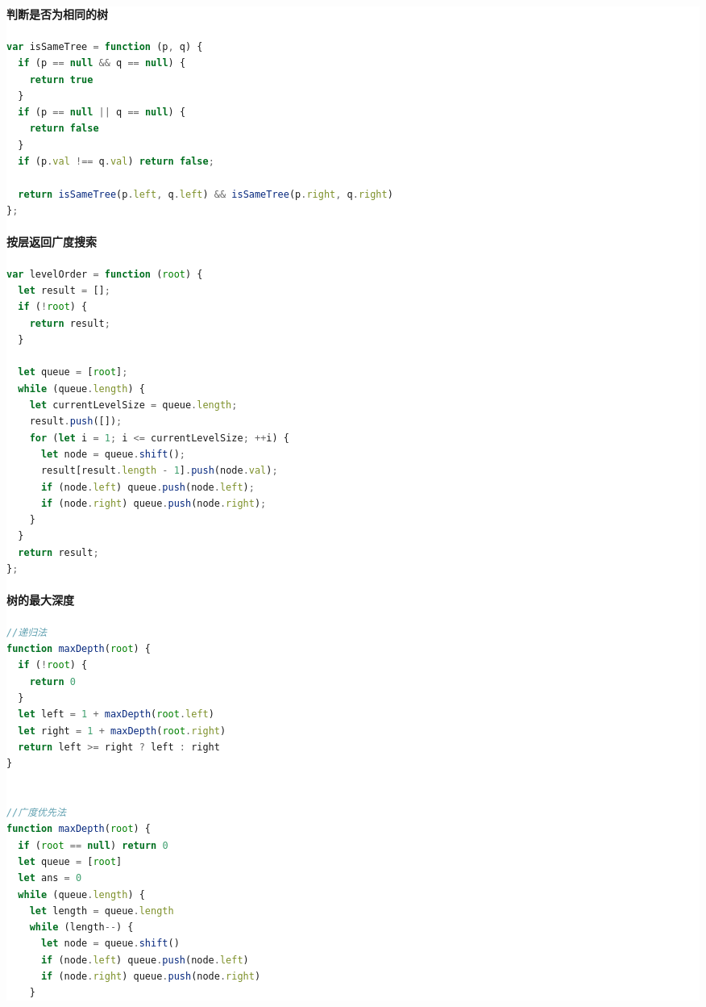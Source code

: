 #### 判断是否为相同的树

```javascript
var isSameTree = function (p, q) {
  if (p == null && q == null) {
    return true
  }
  if (p == null || q == null) {
    return false
  }
  if (p.val !== q.val) return false;

  return isSameTree(p.left, q.left) && isSameTree(p.right, q.right)
};
```

#### 按层返回广度搜索

```javascript
var levelOrder = function (root) {
  let result = [];
  if (!root) {
    return result;
  }

  let queue = [root];
  while (queue.length) {
    let currentLevelSize = queue.length;
    result.push([]);
    for (let i = 1; i <= currentLevelSize; ++i) {
      let node = queue.shift();
      result[result.length - 1].push(node.val);
      if (node.left) queue.push(node.left);
      if (node.right) queue.push(node.right);
    }
  }
  return result;
};
```

#### 树的最大深度

```javascript
//递归法
function maxDepth(root) {
  if (!root) {
    return 0
  }
  let left = 1 + maxDepth(root.left)
  let right = 1 + maxDepth(root.right)
  return left >= right ? left : right
}


//广度优先法
function maxDepth(root) {
  if (root == null) return 0
  let queue = [root]
  let ans = 0
  while (queue.length) {
    let length = queue.length
    while (length--) {
      let node = queue.shift()
      if (node.left) queue.push(node.left)
      if (node.right) queue.push(node.right)
    }
```